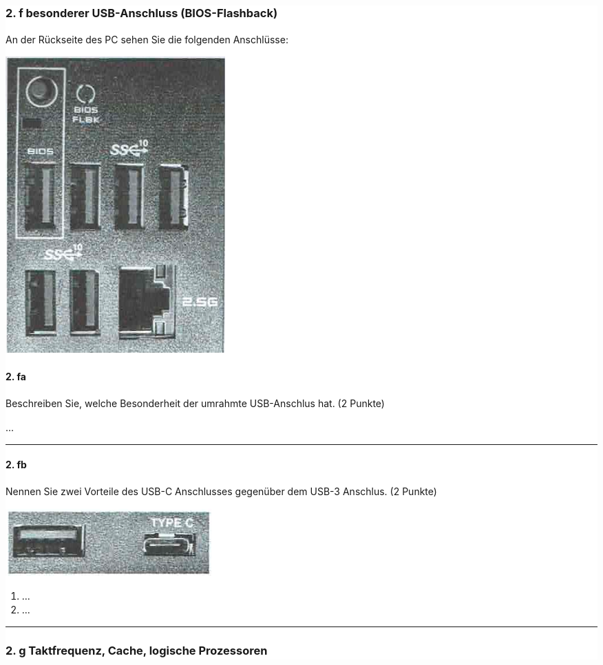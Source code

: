 
### 2. f besonderer USB-Anschluss (BIOS-Flashback)

An der Rückseite des PC sehen Sie die folgenden Anschlüsse:

![USB-Anschluss](image-3.png)

#### 2. fa

Beschreiben Sie, welche Besonderheit der umrahmte USB-Anschlus hat. (2 Punkte)

...

---

#### 2. fb

Nennen Sie zwei Vorteile des USB-C Anschlusses gegenüber dem USB-3 Anschlus. (2 Punkte)

![USB-C](image-4.png)

1. ...
2. ...

---

### 2. g Taktfrequenz, Cache, logische Prozessoren

